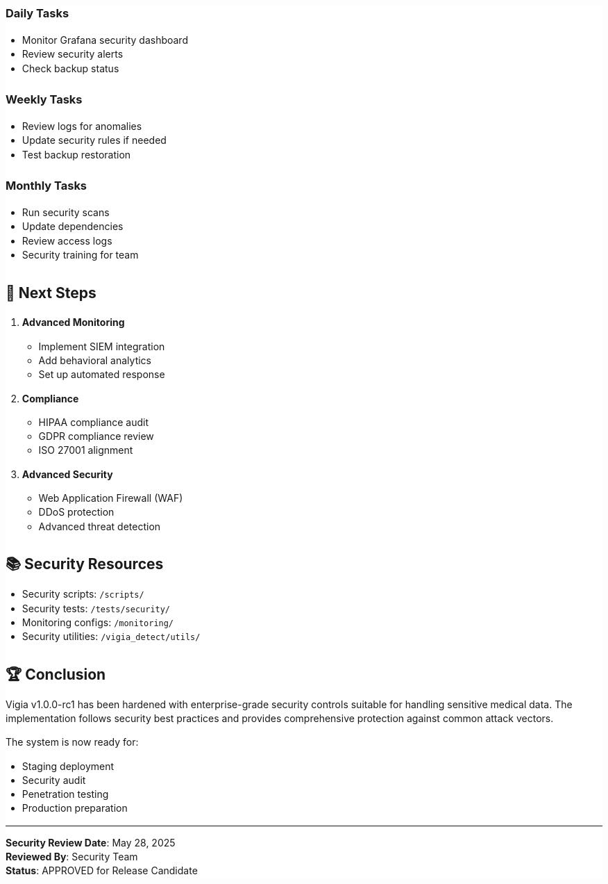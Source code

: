 ### Daily Tasks
- Monitor Grafana security dashboard
- Review security alerts
- Check backup status

### Weekly Tasks
- Review logs for anomalies
- Update security rules if needed
- Test backup restoration

### Monthly Tasks
- Run security scans
- Update dependencies
- Review access logs
- Security training for team

## 🎯 Next Steps

1. **Advanced Monitoring**
   - Implement SIEM integration
   - Add behavioral analytics
   - Set up automated response

2. **Compliance**
   - HIPAA compliance audit
   - GDPR compliance review
   - ISO 27001 alignment

3. **Advanced Security**
   - Web Application Firewall (WAF)
   - DDoS protection
   - Advanced threat detection

## 📚 Security Resources

- Security scripts: `/scripts/`
- Security tests: `/tests/security/`
- Monitoring configs: `/monitoring/`
- Security utilities: `/vigia_detect/utils/`

## 🏆 Conclusion

Vigia v1.0.0-rc1 has been hardened with enterprise-grade security controls suitable for handling sensitive medical data. The implementation follows security best practices and provides comprehensive protection against common attack vectors.

The system is now ready for:
- Staging deployment
- Security audit
- Penetration testing
- Production preparation

---

**Security Review Date**: May 28, 2025  
**Reviewed By**: Security Team  
**Status**: APPROVED for Release Candidate